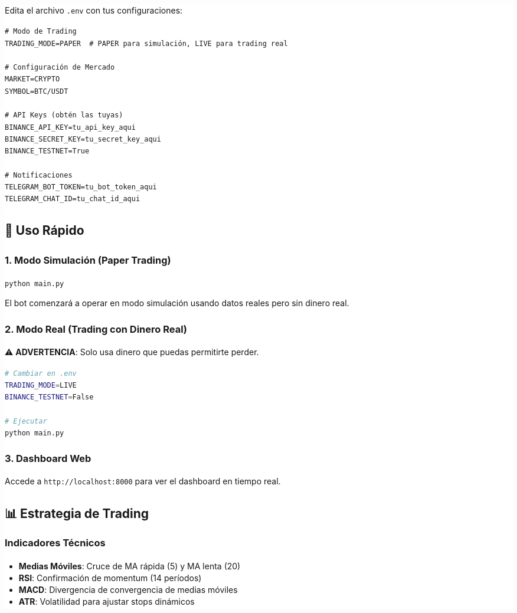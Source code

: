 Edita el archivo `.env` con tus configuraciones:

```env
# Modo de Trading
TRADING_MODE=PAPER  # PAPER para simulación, LIVE para trading real

# Configuración de Mercado
MARKET=CRYPTO
SYMBOL=BTC/USDT

# API Keys (obtén las tuyas)
BINANCE_API_KEY=tu_api_key_aqui
BINANCE_SECRET_KEY=tu_secret_key_aqui
BINANCE_TESTNET=True

# Notificaciones
TELEGRAM_BOT_TOKEN=tu_bot_token_aqui
TELEGRAM_CHAT_ID=tu_chat_id_aqui
```

## 🚀 Uso Rápido

### 1. Modo Simulación (Paper Trading)

```bash
python main.py
```

El bot comenzará a operar en modo simulación usando datos reales pero sin dinero real.

### 2. Modo Real (Trading con Dinero Real)

⚠️ **ADVERTENCIA**: Solo usa dinero que puedas permitirte perder.

```bash
# Cambiar en .env
TRADING_MODE=LIVE
BINANCE_TESTNET=False

# Ejecutar
python main.py
```

### 3. Dashboard Web

Accede a `http://localhost:8000` para ver el dashboard en tiempo real.

## 📊 Estrategia de Trading

### Indicadores Técnicos

- **Medias Móviles**: Cruce de MA rápida (5) y MA lenta (20)
- **RSI**: Confirmación de momentum (14 períodos)
- **MACD**: Divergencia de convergencia de medias móviles
- **ATR**: Volatilidad para ajustar stops dinámicos
